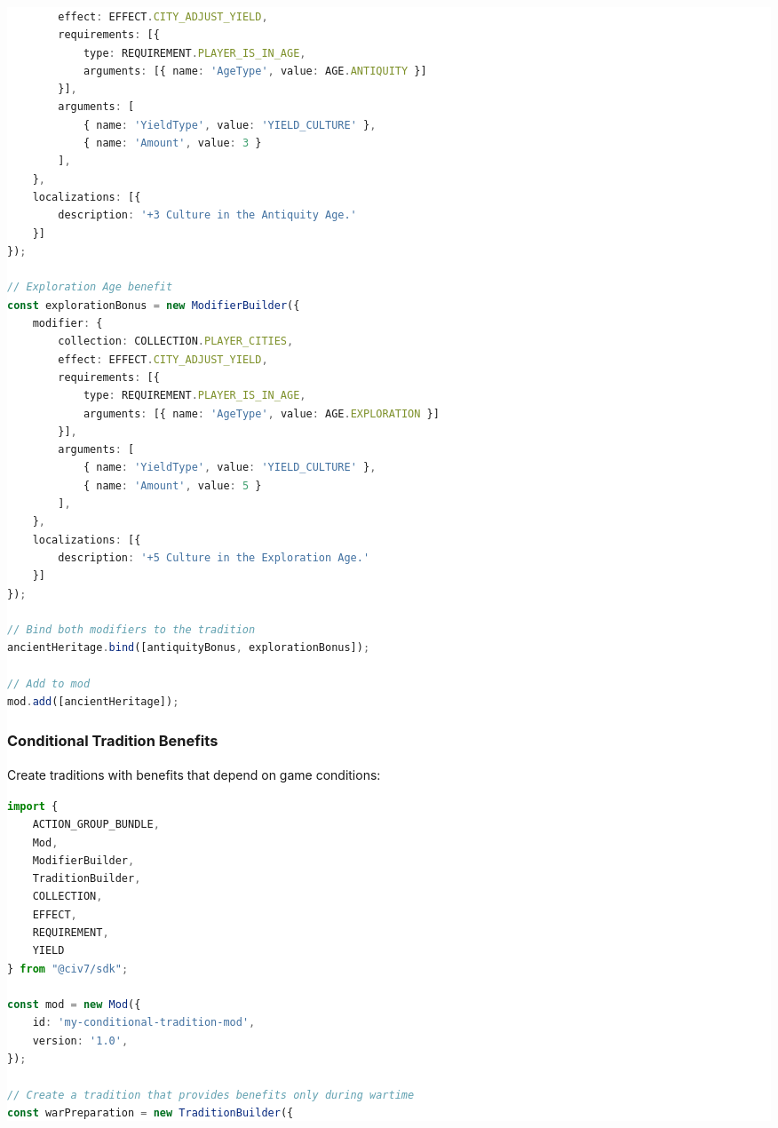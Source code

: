 ```typescript
        effect: EFFECT.CITY_ADJUST_YIELD,
        requirements: [{
            type: REQUIREMENT.PLAYER_IS_IN_AGE,
            arguments: [{ name: 'AgeType', value: AGE.ANTIQUITY }]
        }],
        arguments: [
            { name: 'YieldType', value: 'YIELD_CULTURE' },
            { name: 'Amount', value: 3 }
        ],
    },
    localizations: [{
        description: '+3 Culture in the Antiquity Age.'
    }]
});

// Exploration Age benefit
const explorationBonus = new ModifierBuilder({
    modifier: {
        collection: COLLECTION.PLAYER_CITIES,
        effect: EFFECT.CITY_ADJUST_YIELD,
        requirements: [{
            type: REQUIREMENT.PLAYER_IS_IN_AGE,
            arguments: [{ name: 'AgeType', value: AGE.EXPLORATION }]
        }],
        arguments: [
            { name: 'YieldType', value: 'YIELD_CULTURE' },
            { name: 'Amount', value: 5 }
        ],
    },
    localizations: [{
        description: '+5 Culture in the Exploration Age.'
    }]
});

// Bind both modifiers to the tradition
ancientHeritage.bind([antiquityBonus, explorationBonus]);

// Add to mod
mod.add([ancientHeritage]);
```

### Conditional Tradition Benefits

Create traditions with benefits that depend on game conditions:

```typescript
import {
    ACTION_GROUP_BUNDLE,
    Mod,
    ModifierBuilder,
    TraditionBuilder,
    COLLECTION,
    EFFECT,
    REQUIREMENT,
    YIELD
} from "@civ7/sdk";

const mod = new Mod({
    id: 'my-conditional-tradition-mod',
    version: '1.0',
});

// Create a tradition that provides benefits only during wartime
const warPreparation = new TraditionBuilder({
```
